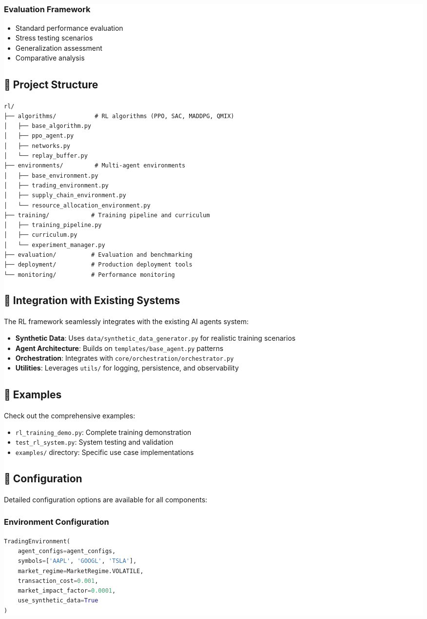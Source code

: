 ### Evaluation Framework
- Standard performance evaluation
- Stress testing scenarios
- Generalization assessment
- Comparative analysis

## 📁 Project Structure

```
rl/
├── algorithms/           # RL algorithms (PPO, SAC, MADDPG, QMIX)
│   ├── base_algorithm.py
│   ├── ppo_agent.py
│   ├── networks.py
│   └── replay_buffer.py
├── environments/         # Multi-agent environments  
│   ├── base_environment.py
│   ├── trading_environment.py
│   ├── supply_chain_environment.py
│   └── resource_allocation_environment.py
├── training/            # Training pipeline and curriculum
│   ├── training_pipeline.py
│   ├── curriculum.py
│   └── experiment_manager.py
├── evaluation/          # Evaluation and benchmarking
├── deployment/          # Production deployment tools
└── monitoring/          # Performance monitoring
```

## 🤝 Integration with Existing Systems

The RL framework seamlessly integrates with the existing AI agents system:

- **Synthetic Data**: Uses `data/synthetic_data_generator.py` for realistic training scenarios
- **Agent Architecture**: Builds on `templates/base_agent.py` patterns
- **Orchestration**: Integrates with `core/orchestration/orchestrator.py`
- **Utilities**: Leverages `utils/` for logging, persistence, and observability

## 📝 Examples

Check out the comprehensive examples:

- `rl_training_demo.py`: Complete training demonstration
- `test_rl_system.py`: System testing and validation
- `examples/` directory: Specific use case implementations

## 🔧 Configuration

Detailed configuration options are available for all components:

### Environment Configuration
```python
TradingEnvironment(
    agent_configs=agent_configs,
    symbols=['AAPL', 'GOOGL', 'TSLA'],
    market_regime=MarketRegime.VOLATILE,
    transaction_cost=0.001,
    market_impact_factor=0.0001,
    use_synthetic_data=True
)
```
